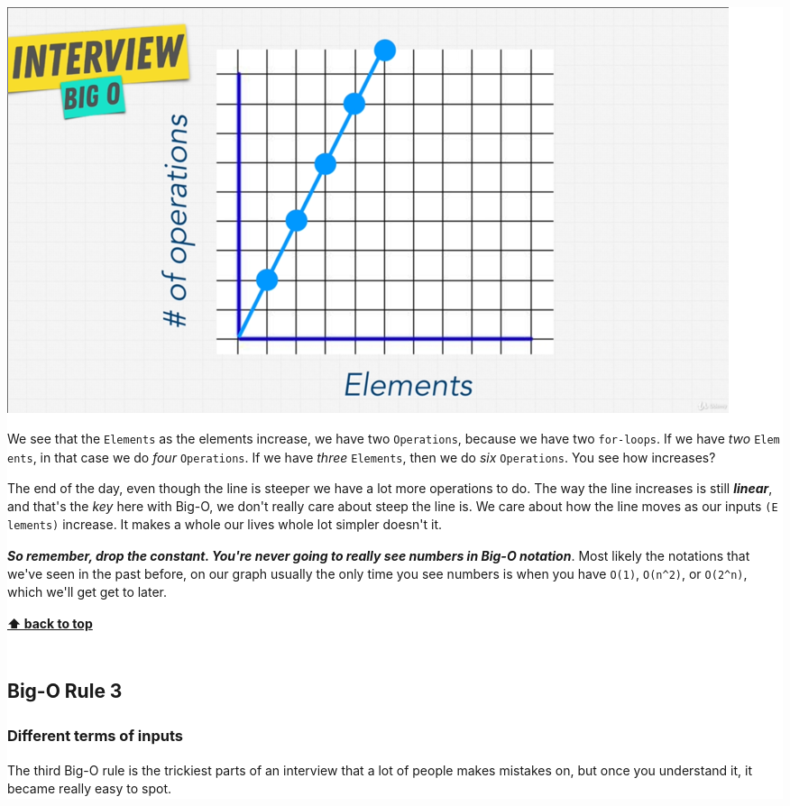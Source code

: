 ![chapter-1-3.png](./images/chapter-1-3.png "Rule - 2 Case - 2")
</br>


We see that the `Elements` as the elements increase, we have two `Operations`,
because we have two `for-loops`. If we have _two_ `Elements`, in that case we do
_four_ `Operations`. If we have _three_ `Elements`, then we do _six_
`Operations`. You see how increases?

The end of the day, even though the line is steeper we have a lot more
operations to do. The way the line increases is still **_linear_**, and that's
the _key_ here with Big-O, we don't really care about steep the line is. We care
about how the line moves as our inputs `(Elements)` increase. It makes a whole
our lives whole lot simpler doesn't it.

**_So remember, drop the constant. You're never going to really see numbers in
Big-O notation_**. Most likely the notations that we've seen in the past before,
on our graph usually the only time you see numbers is when you have `O(1)`,
`O(n^2)`, or `O(2^n)`, which we'll get get to later.

**[⬆ back to top](#table-of-contents)**
</br>
</br>



## Big-O Rule 3

### Different terms of inputs

The third Big-O rule is the trickiest parts of an interview that a lot of people
makes mistakes on, but once you understand it, it became really easy to spot.
